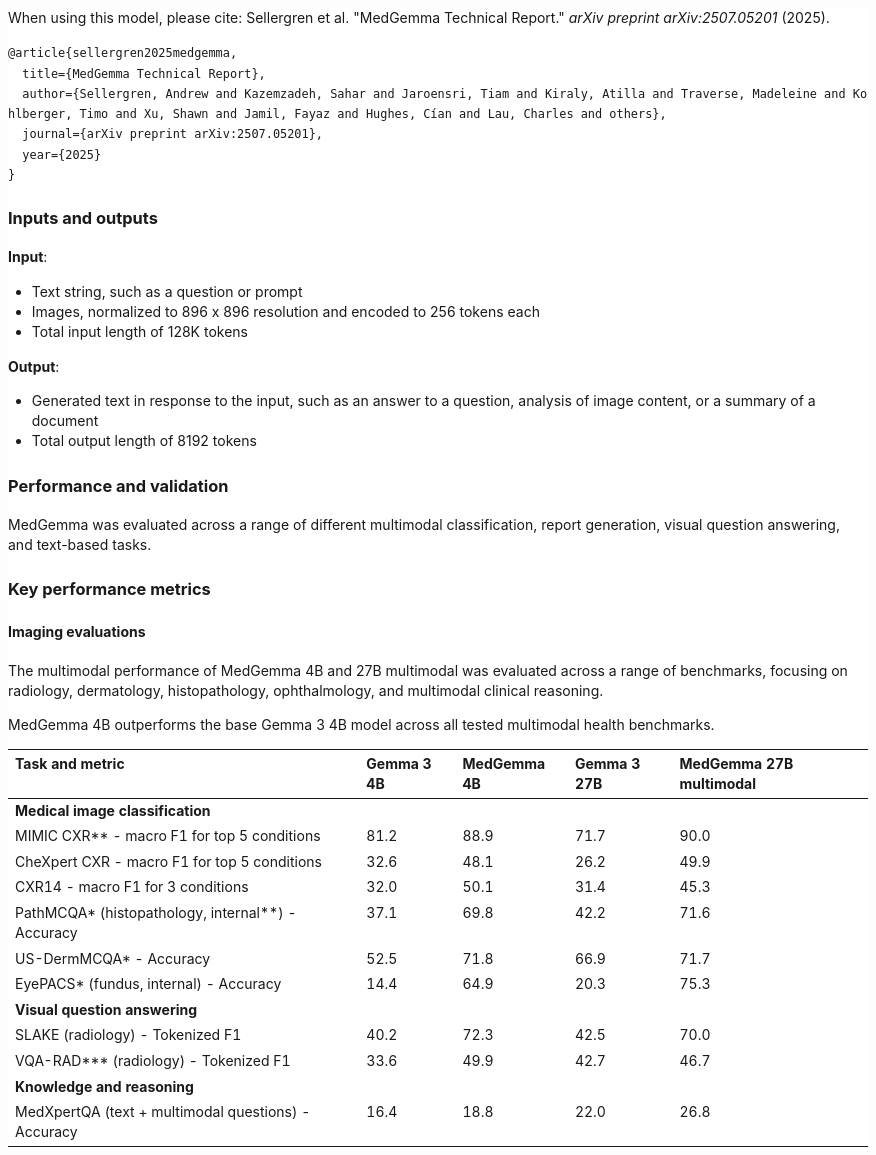 When using this model, please cite: Sellergren et al. "MedGemma Technical
Report." *arXiv preprint arXiv:2507.05201* (2025).

```none
@article{sellergren2025medgemma,
  title={MedGemma Technical Report},
  author={Sellergren, Andrew and Kazemzadeh, Sahar and Jaroensri, Tiam and Kiraly, Atilla and Traverse, Madeleine and Kohlberger, Timo and Xu, Shawn and Jamil, Fayaz and Hughes, Cían and Lau, Charles and others},
  journal={arXiv preprint arXiv:2507.05201},
  year={2025}
}
```

### Inputs and outputs

**Input**:

*   Text string, such as a question or prompt
*   Images, normalized to 896 x 896 resolution and encoded to 256 tokens each
*   Total input length of 128K tokens

**Output**:

*   Generated text in response to the input, such as an answer to a question,
    analysis of image content, or a summary of a document
*   Total output length of 8192 tokens

### Performance and validation

MedGemma was evaluated across a range of different multimodal classification,
report generation, visual question answering, and text-based tasks.

### Key performance metrics

#### Imaging evaluations

The multimodal performance of MedGemma 4B and 27B multimodal was evaluated
across a range of benchmarks, focusing on radiology, dermatology,
histopathology, ophthalmology, and multimodal clinical reasoning.

MedGemma 4B outperforms the base Gemma 3 4B model across all tested multimodal
health benchmarks.

| Task and metric | Gemma 3 4B | MedGemma 4B | Gemma 3 27B | MedGemma 27B multimodal |
| :---- | :---- | :---- | :---- | :---- |
| **Medical image classification** |  |  |  |  |
| MIMIC CXR** - macro F1 for top 5 conditions | 81.2 | 88.9 | 71.7 | 90.0 |
| CheXpert CXR - macro F1 for top 5 conditions | 32.6 | 48.1 | 26.2 | 49.9 |
| CXR14 - macro F1 for 3 conditions | 32.0 | 50.1 | 31.4 | 45.3 |
| PathMCQA* (histopathology, internal**)  - Accuracy | 37.1 | 69.8 | 42.2 | 71.6 |
| US-DermMCQA* - Accuracy | 52.5 | 71.8 | 66.9 | 71.7 |
| EyePACS* (fundus, internal) - Accuracy | 14.4 | 64.9 | 20.3 | 75.3 |
| **Visual question answering** |  |  |  |  |
| SLAKE (radiology) - Tokenized F1 | 40.2 | 72.3 | 42.5 | 70.0 |
| VQA-RAD*** (radiology) - Tokenized F1 | 33.6 | 49.9 | 42.7 | 46.7 |
| **Knowledge and reasoning** |  |  |  |  |
| MedXpertQA (text + multimodal questions) - Accuracy | 16.4 | 18.8 | 22.0 | 26.8 |
